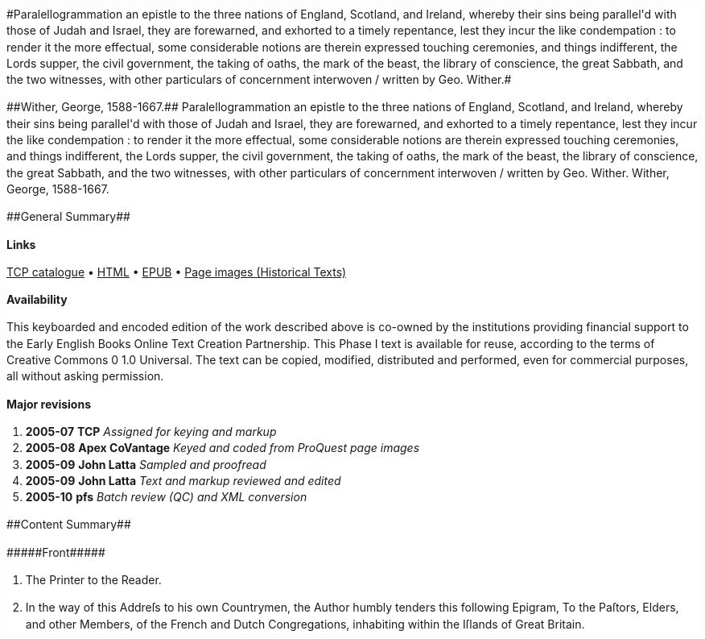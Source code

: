 #Paralellogrammation an epistle to the three nations of England, Scotland, and Ireland, whereby their sins being parallel'd with those of Judah and Israel, they are forewarned, and exhorted to a timely repentance, lest they incur the like condempation : to render it the more effectual, some considerable notions are therein expressed touching ceremonies, and things indifferent, the Lords supper, the civil government, the taking of oaths, the mark of the beast, the library of conscience, the great Sabbath, and the two witnesses, with other particulars of concernment interwoven / written by Geo. Wither.#

##Wither, George, 1588-1667.##
Paralellogrammation an epistle to the three nations of England, Scotland, and Ireland, whereby their sins being parallel'd with those of Judah and Israel, they are forewarned, and exhorted to a timely repentance, lest they incur the like condempation : to render it the more effectual, some considerable notions are therein expressed touching ceremonies, and things indifferent, the Lords supper, the civil government, the taking of oaths, the mark of the beast, the library of conscience, the great Sabbath, and the two witnesses, with other particulars of concernment interwoven / written by Geo. Wither.
Wither, George, 1588-1667.

##General Summary##

**Links**

[TCP catalogue](http://www.ota.ox.ac.uk/tcp/)  • 
[HTML](http://tei.it.ox.ac.uk/tcp/Texts-HTML/free/A66/A66765.html)  • 
[EPUB](http://tei.it.ox.ac.uk/tcp/Texts-EPUB/free/A66/A66765.epub) • 
[Page images (Historical Texts)](https://data.historicaltexts.jisc.ac.uk/view?pubId=eebo-12930185e&pageId=eebo-12930185e-95635-1)

**Availability**

This keyboarded and encoded edition of the
	       work described above is co-owned by the institutions
	       providing financial support to the Early English Books
	       Online Text Creation Partnership. This Phase I text is
	       available for reuse, according to the terms of Creative
	       Commons 0 1.0 Universal. The text can be copied,
	       modified, distributed and performed, even for
	       commercial purposes, all without asking permission.

**Major revisions**

1. __2005-07__ __TCP__ *Assigned for keying and markup*
1. __2005-08__ __Apex CoVantage__ *Keyed and coded from ProQuest page images*
1. __2005-09__ __John Latta__ *Sampled and proofread*
1. __2005-09__ __John Latta__ *Text and markup reviewed and edited*
1. __2005-10__ __pfs__ *Batch review (QC) and XML conversion*

##Content Summary##

#####Front#####

1. The Printer to the Reader.

1. In the way of this Addreſs to his own Countrymen, the Author humbly tenders this following Epigram, To the Paſtors, Elders, and other Members, of the French and Dutch Congregations, inhabiting within the Iſlands of Great Britain.

